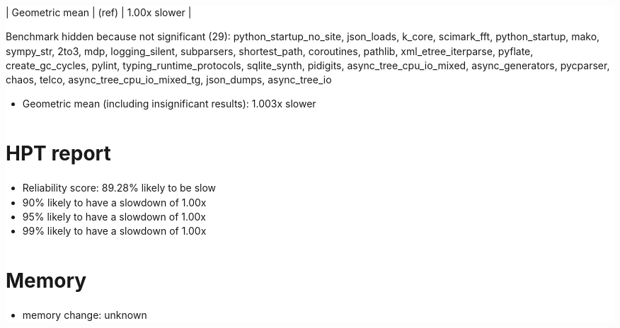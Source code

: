 | Geometric mean            | (ref)                                                                      | 1.00x slower                                                            |

Benchmark hidden because not significant (29): python_startup_no_site, json_loads, k_core, scimark_fft, python_startup, mako, sympy_str, 2to3, mdp, logging_silent, subparsers, shortest_path, coroutines, pathlib, xml_etree_iterparse, pyflate, create_gc_cycles, pylint, typing_runtime_protocols, sqlite_synth, pidigits, async_tree_cpu_io_mixed, async_generators, pycparser, chaos, telco, async_tree_cpu_io_mixed_tg, json_dumps, async_tree_io

- Geometric mean (including insignificant results): 1.003x slower

# HPT report

- Reliability score: 89.28% likely to be slow
- 90% likely to have a slowdown of 1.00x
- 95% likely to have a slowdown of 1.00x
- 99% likely to have a slowdown of 1.00x

# Memory
- memory change: unknown